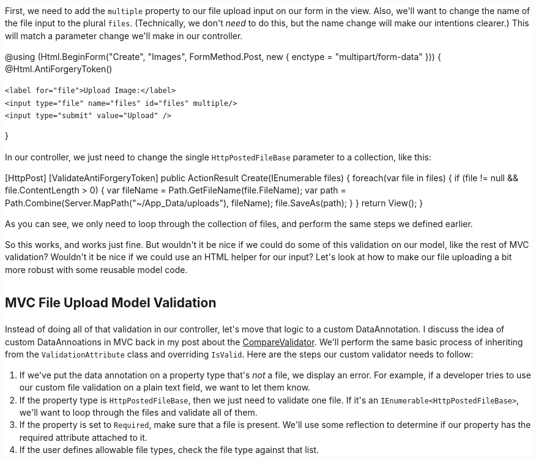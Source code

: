 First, we need to add the `multiple` property to our file upload input on our form in the view. Also, we'll want to change the name of the file input to the plural `files`. (Technically, we don't _need_ to do this, but the name change will make our intentions clearer.) This will match a parameter change we'll make in our controller.

@using (Html.BeginForm("Create", "Images", FormMethod.Post, new { enctype = "multipart/form-data" }))
{
    @Html.AntiForgeryToken()

    <label for="file">Upload Image:</label>
    <input type="file" name="files" id="files" multiple/>
    <input type="submit" value="Upload" />
}

In our controller, we just need to change the single `HttpPostedFileBase` parameter to a collection, like this:

\[HttpPost\]
\[ValidateAntiForgeryToken\]
public ActionResult Create(IEnumerable<HttpPostedFileBase> files)
{
  foreach(var file in files)
  {
    if (file != null && file.ContentLength > 0)
    {
      var fileName = Path.GetFileName(file.FileName);
      var path = Path.Combine(Server.MapPath("~/App\_Data/uploads"), fileName);
      file.SaveAs(path);
    }
  }
  return View();
}

As you can see, we only need to loop through the collection of files, and perform the same steps we defined earlier.

So this works, and works just fine. But wouldn't it be nice if we could do some of this validation on our model, like the rest of MVC validation? Wouldn't it be nice if we could use an HTML helper for our input? Let's look at how to make our file uploading a bit more robust with some reusable model code.

## MVC File Upload Model Validation

Instead of doing all of that validation in our controller, let's move that logic to a custom DataAnnotation. I discuss the idea of custom DataAnnoations in MVC back in my post about the [CompareValidator](https://sensibledev.com/compare-validator-in-mvc/). We'll perform the same basic process of inheriting from the `ValidationAttribute` class and overriding `IsValid`. Here are the steps our custom validator needs to follow:

1. If we've put the data annotation on a property type that's _not_ a file, we display an error. For example, if a developer tries to use our custom file validation on a plain text field, we want to let them know.
2. If the property type is `HttpPostedFileBase`, then we just need to validate one file. If it's an `IEnumerable<HttpPostedFileBase>`, we'll want to loop through the files and validate all of them.
3. If the property is set to `Required`, make sure that a file is present. We'll use some reflection to determine if our property has the required attribute attached to it.
4. If the user defines allowable file types, check the file type against that list.
